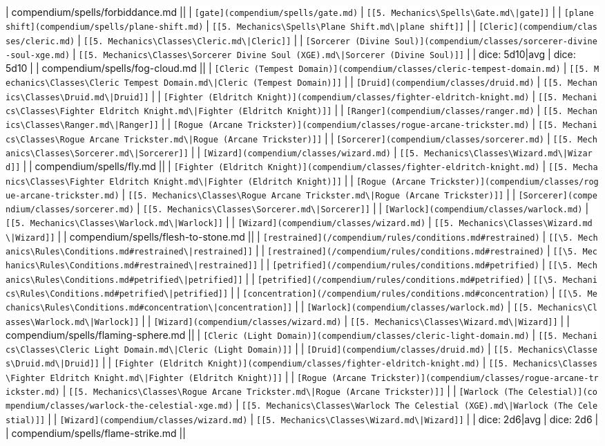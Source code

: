 | compendium/spells/forbiddance.md ||
| `[gate](compendium/spells/gate.md)` | `[[5. Mechanics\Spells\Gate.md\|gate]]` |
| `[plane shift](compendium/spells/plane-shift.md)` | `[[5. Mechanics\Spells\Plane Shift.md\|plane shift]]` |
| `[Cleric](compendium/classes/cleric.md)` | `[[5. Mechanics\Classes\Cleric.md\|Cleric]]` |
| `[Sorcerer (Divine Soul)](compendium/classes/sorcerer-divine-soul-xge.md)` | `[[5. Mechanics\Classes\Sorcerer Divine Soul (XGE).md\|Sorcerer (Divine Soul)]]` |
| dice: 5d10\|avg | dice: 5d10 |
| compendium/spells/fog-cloud.md ||
| `[Cleric (Tempest Domain)](compendium/classes/cleric-tempest-domain.md)` | `[[5. Mechanics\Classes\Cleric Tempest Domain.md\|Cleric (Tempest Domain)]]` |
| `[Druid](compendium/classes/druid.md)` | `[[5. Mechanics\Classes\Druid.md\|Druid]]` |
| `[Fighter (Eldritch Knight)](compendium/classes/fighter-eldritch-knight.md)` | `[[5. Mechanics\Classes\Fighter Eldritch Knight.md\|Fighter (Eldritch Knight)]]` |
| `[Ranger](compendium/classes/ranger.md)` | `[[5. Mechanics\Classes\Ranger.md\|Ranger]]` |
| `[Rogue (Arcane Trickster)](compendium/classes/rogue-arcane-trickster.md)` | `[[5. Mechanics\Classes\Rogue Arcane Trickster.md\|Rogue (Arcane Trickster)]]` |
| `[Sorcerer](compendium/classes/sorcerer.md)` | `[[5. Mechanics\Classes\Sorcerer.md\|Sorcerer]]` |
| `[Wizard](compendium/classes/wizard.md)` | `[[5. Mechanics\Classes\Wizard.md\|Wizard]]` |
| compendium/spells/fly.md ||
| `[Fighter (Eldritch Knight)](compendium/classes/fighter-eldritch-knight.md)` | `[[5. Mechanics\Classes\Fighter Eldritch Knight.md\|Fighter (Eldritch Knight)]]` |
| `[Rogue (Arcane Trickster)](compendium/classes/rogue-arcane-trickster.md)` | `[[5. Mechanics\Classes\Rogue Arcane Trickster.md\|Rogue (Arcane Trickster)]]` |
| `[Sorcerer](compendium/classes/sorcerer.md)` | `[[5. Mechanics\Classes\Sorcerer.md\|Sorcerer]]` |
| `[Warlock](compendium/classes/warlock.md)` | `[[5. Mechanics\Classes\Warlock.md\|Warlock]]` |
| `[Wizard](compendium/classes/wizard.md)` | `[[5. Mechanics\Classes\Wizard.md\|Wizard]]` |
| compendium/spells/flesh-to-stone.md ||
| `[restrained](/compendium/rules/conditions.md#restrained)` | `[[\5. Mechanics\Rules\Conditions.md#restrained\|restrained]]` |
| `[restrained](/compendium/rules/conditions.md#restrained)` | `[[\5. Mechanics\Rules\Conditions.md#restrained\|restrained]]` |
| `[petrified](/compendium/rules/conditions.md#petrified)` | `[[\5. Mechanics\Rules\Conditions.md#petrified\|petrified]]` |
| `[petrified](/compendium/rules/conditions.md#petrified)` | `[[\5. Mechanics\Rules\Conditions.md#petrified\|petrified]]` |
| `[concentration](/compendium/rules/conditions.md#concentration)` | `[[\5. Mechanics\Rules\Conditions.md#concentration\|concentration]]` |
| `[Warlock](compendium/classes/warlock.md)` | `[[5. Mechanics\Classes\Warlock.md\|Warlock]]` |
| `[Wizard](compendium/classes/wizard.md)` | `[[5. Mechanics\Classes\Wizard.md\|Wizard]]` |
| compendium/spells/flaming-sphere.md ||
| `[Cleric (Light Domain)](compendium/classes/cleric-light-domain.md)` | `[[5. Mechanics\Classes\Cleric Light Domain.md\|Cleric (Light Domain)]]` |
| `[Druid](compendium/classes/druid.md)` | `[[5. Mechanics\Classes\Druid.md\|Druid]]` |
| `[Fighter (Eldritch Knight)](compendium/classes/fighter-eldritch-knight.md)` | `[[5. Mechanics\Classes\Fighter Eldritch Knight.md\|Fighter (Eldritch Knight)]]` |
| `[Rogue (Arcane Trickster)](compendium/classes/rogue-arcane-trickster.md)` | `[[5. Mechanics\Classes\Rogue Arcane Trickster.md\|Rogue (Arcane Trickster)]]` |
| `[Warlock (The Celestial)](compendium/classes/warlock-the-celestial-xge.md)` | `[[5. Mechanics\Classes\Warlock The Celestial (XGE).md\|Warlock (The Celestial)]]` |
| `[Wizard](compendium/classes/wizard.md)` | `[[5. Mechanics\Classes\Wizard.md\|Wizard]]` |
| dice: 2d6\|avg | dice: 2d6 |
| compendium/spells/flame-strike.md ||